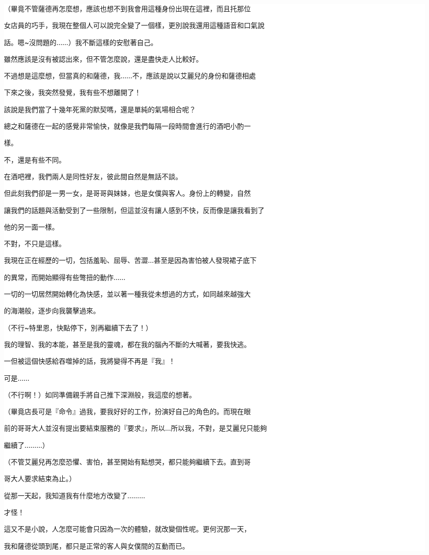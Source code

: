 （畢竟不管薩德再怎麼想，應該也想不到我會用這種身份出現在這裡，而且托那位

女店員的巧手，我現在整個人可以說完全變了一個樣，更別說我還用這種語音和口氣說

話。嗯~沒問題的……）我不斷這樣的安慰著自己。

雖然應該是沒有被認出來，但不管怎麼說，還是盡快走人比較好。

不過想是這麼想，但當真的和薩德，我……不，應該是說以艾麗兒的身份和薩德相處

下來之後，我突然發覺，我有些不想離開了！

該說是我們當了十幾年死黨的默契嗎，還是單純的氣場相合呢？

總之和薩德在一起的感覺非常愉快，就像是我們每隔一段時間會進行的酒吧小酌一

樣。

不，還是有些不同。

在酒吧裡，我們兩人是同性好友，彼此間自然是無話不談。

但此刻我們卻是一男一女，是哥哥與妹妹，也是女僕與客人。身份上的轉變，自然

讓我們的話題與活動受到了一些限制，但這並沒有讓人感到不快，反而像是讓我看到了

他的另一面一樣。

不對，不只是這樣。

我現在正在經歷的一切，包括羞恥、屈辱、苦澀…甚至是因為害怕被人發現裙子底下

的異常，而開始顯得有些彆扭的動作……

一切的一切居然開始轉化為快感，並以著一種我從未想過的方式，如同越來越強大

的海潮般，逐步向我襲擊過來。

（不行~特里恩，快點停下，別再繼續下去了！）

我的理智、我的本能，甚至是我的靈魂，都在我的腦內不斷的大喊著，要我快逃。

一但被這個快感給吞噬掉的話，我將變得不再是『我』！

可是……

（不行啊！）如同準備親手將自己推下深淵般，我這麼的想著。

（畢竟店長可是『命令』過我，要我好好的工作，扮演好自己的角色的。而現在眼

前的哥哥大人並沒有提出要結束服務的『要求』，所以…所以我，不對，是艾麗兒只能夠

繼續了………）

（不管艾麗兒再怎麼恐懼、害怕，甚至開始有點想哭，都只能夠繼續下去。直到哥

哥大人要求結束為止。）

從那一天起，我知道我有什麼地方改變了………

才怪！

這又不是小說，人怎麼可能會只因為一次的體驗，就改變個性呢。更何況那一天，

我和薩德從頭到尾，都只是正常的客人與女僕間的互動而已。
